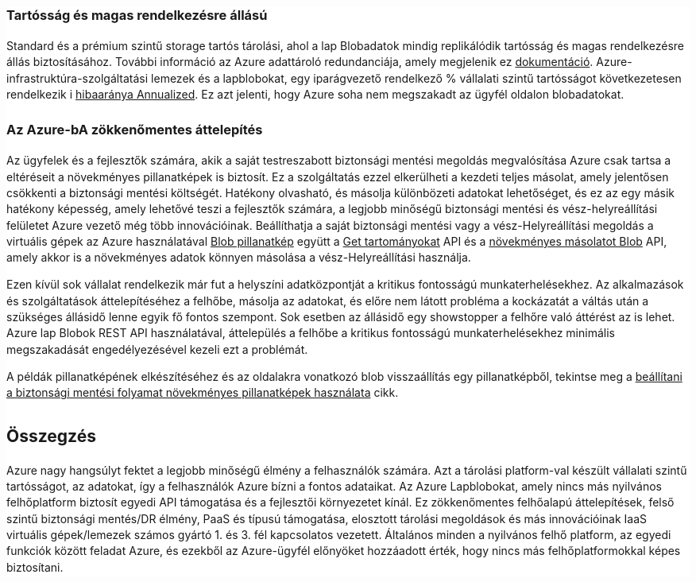 ### <a name="durability-and-high-availability"></a>Tartósság és magas rendelkezésre állású
Standard és a prémium szintű storage tartós tárolási, ahol a lap Blobadatok mindig replikálódik tartósság és magas rendelkezésre állás biztosításához. További információ az Azure adattároló redundanciája, amely megjelenik ez [dokumentáció](../common/storage-redundancy.md). Azure-infrastruktúra-szolgáltatási lemezek és a lapblobokat, egy iparágvezető rendelkező % vállalati szintű tartósságot következetesen rendelkezik i [hibaaránya Annualized](https://en.wikipedia.org/wiki/Annualized_failure_rate). Ez azt jelenti, hogy Azure soha nem megszakadt az ügyfél oldalon blobadatokat. 

### <a name="seamless-migration-to-azure"></a>Az Azure-bA zökkenőmentes áttelepítés
Az ügyfelek és a fejlesztők számára, akik a saját testreszabott biztonsági mentési megoldás megvalósítása Azure csak tartsa a eltéréseit a növekményes pillanatképek is biztosít. Ez a szolgáltatás ezzel elkerülheti a kezdeti teljes másolat, amely jelentősen csökkenti a biztonsági mentési költségét. Hatékony olvasható, és másolja különbözeti adatokat lehetőséget, és ez az egy másik hatékony képesség, amely lehetővé teszi a fejlesztők számára, a legjobb minőségű biztonsági mentési és vész-helyreállítási felületet Azure vezető még több innovációinak. Beállíthatja a saját biztonsági mentési vagy a vész-Helyreállítási megoldás a virtuális gépek az Azure használatával [Blob pillanatkép](/rest/api/storageservices/snapshot-blob) együtt a [Get tartományokat](/rest/api/storageservices/get-page-ranges) API és a [növekményes másolatot Blob](/rest/api/storageservices/incremental-copy-blob) API, amely akkor is a növekményes adatok könnyen másolása a vész-Helyreállítási használja. 

Ezen kívül sok vállalat rendelkezik már fut a helyszíni adatközpontját a kritikus fontosságú munkaterhelésekhez. Az alkalmazások és szolgáltatások áttelepítéséhez a felhőbe, másolja az adatokat, és előre nem látott probléma a kockázatát a váltás után a szükséges állásidő lenne egyik fő fontos szempont. Sok esetben az állásidő egy showstopper a felhőre való áttérést az is lehet. Azure lap Blobok REST API használatával, áttelepülés a felhőbe a kritikus fontosságú munkaterhelésekhez minimális megszakadását engedélyezésével kezeli ezt a problémát. 

A példák pillanatképének elkészítéséhez és az oldalakra vonatkozó blob visszaállítás egy pillanatképből, tekintse meg a [beállítani a biztonsági mentési folyamat növekményes pillanatképek használata](../../virtual-machines/windows/incremental-snapshots.md) cikk.


## <a name="summary"></a>Összegzés
Azure nagy hangsúlyt fektet a legjobb minőségű élmény a felhasználók számára. Azt a tárolási platform-val készült vállalati szintű tartósságot, az adatokat, így a felhasználók Azure bízni a fontos adataikat. Az Azure Lapblobokat, amely nincs más nyilvános felhőplatform biztosít egyedi API támogatása és a fejlesztői környezetet kínál. Ez zökkenőmentes felhőalapú áttelepítések, felső szintű biztonsági mentés/DR élmény, PaaS és típusú támogatása, elosztott tárolási megoldások és más innovációinak IaaS virtuális gépek/lemezek számos gyártó 1. és 3. fél kapcsolatos vezetett. Általános minden a nyilvános felhő platform, az egyedi funkciók között feladat Azure, és ezekből az Azure-ügyfél előnyöket hozzáadott érték, hogy nincs más felhőplatformokkal képes biztosítani.

